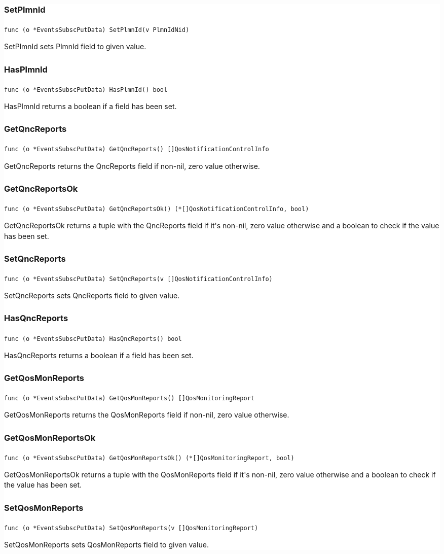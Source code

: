 ### SetPlmnId

`func (o *EventsSubscPutData) SetPlmnId(v PlmnIdNid)`

SetPlmnId sets PlmnId field to given value.

### HasPlmnId

`func (o *EventsSubscPutData) HasPlmnId() bool`

HasPlmnId returns a boolean if a field has been set.

### GetQncReports

`func (o *EventsSubscPutData) GetQncReports() []QosNotificationControlInfo`

GetQncReports returns the QncReports field if non-nil, zero value otherwise.

### GetQncReportsOk

`func (o *EventsSubscPutData) GetQncReportsOk() (*[]QosNotificationControlInfo, bool)`

GetQncReportsOk returns a tuple with the QncReports field if it's non-nil, zero value otherwise
and a boolean to check if the value has been set.

### SetQncReports

`func (o *EventsSubscPutData) SetQncReports(v []QosNotificationControlInfo)`

SetQncReports sets QncReports field to given value.

### HasQncReports

`func (o *EventsSubscPutData) HasQncReports() bool`

HasQncReports returns a boolean if a field has been set.

### GetQosMonReports

`func (o *EventsSubscPutData) GetQosMonReports() []QosMonitoringReport`

GetQosMonReports returns the QosMonReports field if non-nil, zero value otherwise.

### GetQosMonReportsOk

`func (o *EventsSubscPutData) GetQosMonReportsOk() (*[]QosMonitoringReport, bool)`

GetQosMonReportsOk returns a tuple with the QosMonReports field if it's non-nil, zero value otherwise
and a boolean to check if the value has been set.

### SetQosMonReports

`func (o *EventsSubscPutData) SetQosMonReports(v []QosMonitoringReport)`

SetQosMonReports sets QosMonReports field to given value.
